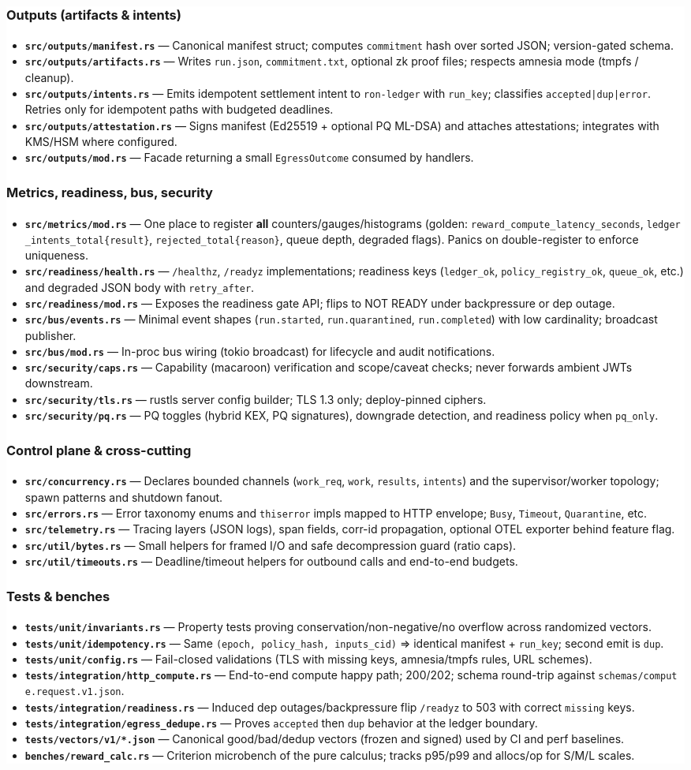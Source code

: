### Outputs (artifacts & intents)

* **`src/outputs/manifest.rs`** — Canonical manifest struct; computes `commitment` hash over sorted JSON; version-gated schema. 
* **`src/outputs/artifacts.rs`** — Writes `run.json`, `commitment.txt`, optional zk proof files; respects amnesia mode (tmpfs / cleanup). 
* **`src/outputs/intents.rs`** — Emits idempotent settlement intent to `ron-ledger` with `run_key`; classifies `accepted|dup|error`. Retries only for idempotent paths with budgeted deadlines. 
* **`src/outputs/attestation.rs`** — Signs manifest (Ed25519 + optional PQ ML-DSA) and attaches attestations; integrates with KMS/HSM where configured. 
* **`src/outputs/mod.rs`** — Facade returning a small `EgressOutcome` consumed by handlers. 

### Metrics, readiness, bus, security

* **`src/metrics/mod.rs`** — One place to register **all** counters/gauges/histograms (golden: `reward_compute_latency_seconds`, `ledger_intents_total{result}`, `rejected_total{reason}`, queue depth, degraded flags). Panics on double-register to enforce uniqueness. 
* **`src/readiness/health.rs`** — `/healthz`, `/readyz` implementations; readiness keys (`ledger_ok`, `policy_registry_ok`, `queue_ok`, etc.) and degraded JSON body with `retry_after`. 
* **`src/readiness/mod.rs`** — Exposes the readiness gate API; flips to NOT READY under backpressure or dep outage. 
* **`src/bus/events.rs`** — Minimal event shapes (`run.started`, `run.quarantined`, `run.completed`) with low cardinality; broadcast publisher. 
* **`src/bus/mod.rs`** — In-proc bus wiring (tokio broadcast) for lifecycle and audit notifications. 
* **`src/security/caps.rs`** — Capability (macaroon) verification and scope/caveat checks; never forwards ambient JWTs downstream. 
* **`src/security/tls.rs`** — rustls server config builder; TLS 1.3 only; deploy-pinned ciphers. 
* **`src/security/pq.rs`** — PQ toggles (hybrid KEX, PQ signatures), downgrade detection, and readiness policy when `pq_only`. 

### Control plane & cross-cutting

* **`src/concurrency.rs`** — Declares bounded channels (`work_req`, `work`, `results`, `intents`) and the supervisor/worker topology; spawn patterns and shutdown fanout. 
* **`src/errors.rs`** — Error taxonomy enums and `thiserror` impls mapped to HTTP envelope; `Busy`, `Timeout`, `Quarantine`, etc. 
* **`src/telemetry.rs`** — Tracing layers (JSON logs), span fields, corr-id propagation, optional OTEL exporter behind feature flag. 
* **`src/util/bytes.rs`** — Small helpers for framed I/O and safe decompression guard (ratio caps). 
* **`src/util/timeouts.rs`** — Deadline/timeout helpers for outbound calls and end-to-end budgets. 

### Tests & benches

* **`tests/unit/invariants.rs`** — Property tests proving conservation/non-negative/no overflow across randomized vectors. 
* **`tests/unit/idempotency.rs`** — Same `(epoch, policy_hash, inputs_cid)` ⇒ identical manifest + `run_key`; second emit is `dup`. 
* **`tests/unit/config.rs`** — Fail-closed validations (TLS with missing keys, amnesia/tmpfs rules, URL schemes). 
* **`tests/integration/http_compute.rs`** — End-to-end compute happy path; 200/202; schema round-trip against `schemas/compute.request.v1.json`. 
* **`tests/integration/readiness.rs`** — Induced dep outages/backpressure flip `/readyz` to 503 with correct `missing` keys. 
* **`tests/integration/egress_dedupe.rs`** — Proves `accepted` then `dup` behavior at the ledger boundary. 
* **`tests/vectors/v1/*.json`** — Canonical good/bad/dedup vectors (frozen and signed) used by CI and perf baselines. 
* **`benches/reward_calc.rs`** — Criterion microbench of the pure calculus; tracks p95/p99 and allocs/op for S/M/L scales. 
